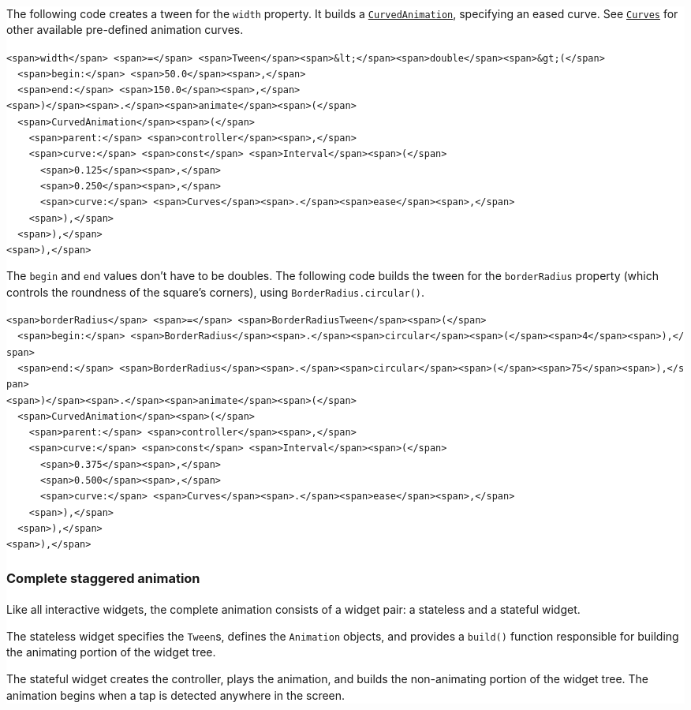 The following code creates a tween for the `width` property. It builds a [`CurvedAnimation`](https://api.flutter.dev/flutter/animation/CurvedAnimation-class.html), specifying an eased curve. See [`Curves`](https://api.flutter.dev/flutter/animation/Curves-class.html) for other available pre-defined animation curves.

```
<span>width</span> <span>=</span> <span>Tween</span><span>&lt;</span><span>double</span><span>&gt;(</span>
  <span>begin:</span> <span>50.0</span><span>,</span>
  <span>end:</span> <span>150.0</span><span>,</span>
<span>)</span><span>.</span><span>animate</span><span>(</span>
  <span>CurvedAnimation</span><span>(</span>
    <span>parent:</span> <span>controller</span><span>,</span>
    <span>curve:</span> <span>const</span> <span>Interval</span><span>(</span>
      <span>0.125</span><span>,</span>
      <span>0.250</span><span>,</span>
      <span>curve:</span> <span>Curves</span><span>.</span><span>ease</span><span>,</span>
    <span>),</span>
  <span>),</span>
<span>),</span>
```

The `begin` and `end` values don’t have to be doubles. The following code builds the tween for the `borderRadius` property (which controls the roundness of the square’s corners), using `BorderRadius.circular()`.

```
<span>borderRadius</span> <span>=</span> <span>BorderRadiusTween</span><span>(</span>
  <span>begin:</span> <span>BorderRadius</span><span>.</span><span>circular</span><span>(</span><span>4</span><span>),</span>
  <span>end:</span> <span>BorderRadius</span><span>.</span><span>circular</span><span>(</span><span>75</span><span>),</span>
<span>)</span><span>.</span><span>animate</span><span>(</span>
  <span>CurvedAnimation</span><span>(</span>
    <span>parent:</span> <span>controller</span><span>,</span>
    <span>curve:</span> <span>const</span> <span>Interval</span><span>(</span>
      <span>0.375</span><span>,</span>
      <span>0.500</span><span>,</span>
      <span>curve:</span> <span>Curves</span><span>.</span><span>ease</span><span>,</span>
    <span>),</span>
  <span>),</span>
<span>),</span>
```

### Complete staggered animation

Like all interactive widgets, the complete animation consists of a widget pair: a stateless and a stateful widget.

The stateless widget specifies the `Tween`s, defines the `Animation` objects, and provides a `build()` function responsible for building the animating portion of the widget tree.

The stateful widget creates the controller, plays the animation, and builds the non-animating portion of the widget tree. The animation begins when a tap is detected anywhere in the screen.
